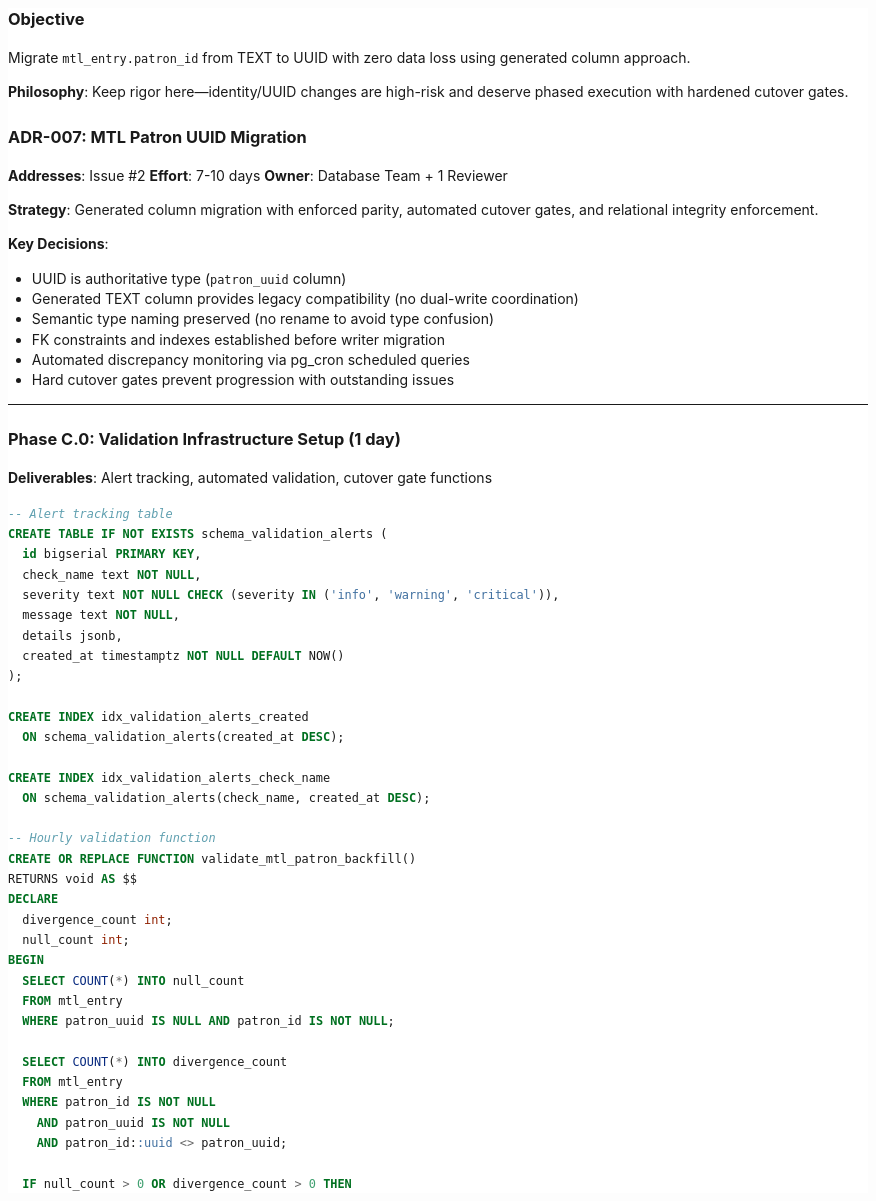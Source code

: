 ### Objective
Migrate `mtl_entry.patron_id` from TEXT to UUID with zero data loss using generated column approach.

**Philosophy**: Keep rigor here—identity/UUID changes are high-risk and deserve phased execution with hardened cutover gates.

### ADR-007: MTL Patron UUID Migration

**Addresses**: Issue #2
**Effort**: 7-10 days
**Owner**: Database Team + 1 Reviewer

**Strategy**: Generated column migration with enforced parity, automated cutover gates, and relational integrity enforcement.

**Key Decisions**:
- UUID is authoritative type (`patron_uuid` column)
- Generated TEXT column provides legacy compatibility (no dual-write coordination)
- Semantic type naming preserved (no rename to avoid type confusion)
- FK constraints and indexes established before writer migration
- Automated discrepancy monitoring via pg_cron scheduled queries
- Hard cutover gates prevent progression with outstanding issues

---

### Phase C.0: Validation Infrastructure Setup (1 day)

**Deliverables**: Alert tracking, automated validation, cutover gate functions

```sql
-- Alert tracking table
CREATE TABLE IF NOT EXISTS schema_validation_alerts (
  id bigserial PRIMARY KEY,
  check_name text NOT NULL,
  severity text NOT NULL CHECK (severity IN ('info', 'warning', 'critical')),
  message text NOT NULL,
  details jsonb,
  created_at timestamptz NOT NULL DEFAULT NOW()
);

CREATE INDEX idx_validation_alerts_created
  ON schema_validation_alerts(created_at DESC);

CREATE INDEX idx_validation_alerts_check_name
  ON schema_validation_alerts(check_name, created_at DESC);

-- Hourly validation function
CREATE OR REPLACE FUNCTION validate_mtl_patron_backfill()
RETURNS void AS $$
DECLARE
  divergence_count int;
  null_count int;
BEGIN
  SELECT COUNT(*) INTO null_count
  FROM mtl_entry
  WHERE patron_uuid IS NULL AND patron_id IS NOT NULL;

  SELECT COUNT(*) INTO divergence_count
  FROM mtl_entry
  WHERE patron_id IS NOT NULL
    AND patron_uuid IS NOT NULL
    AND patron_id::uuid <> patron_uuid;

  IF null_count > 0 OR divergence_count > 0 THEN
```